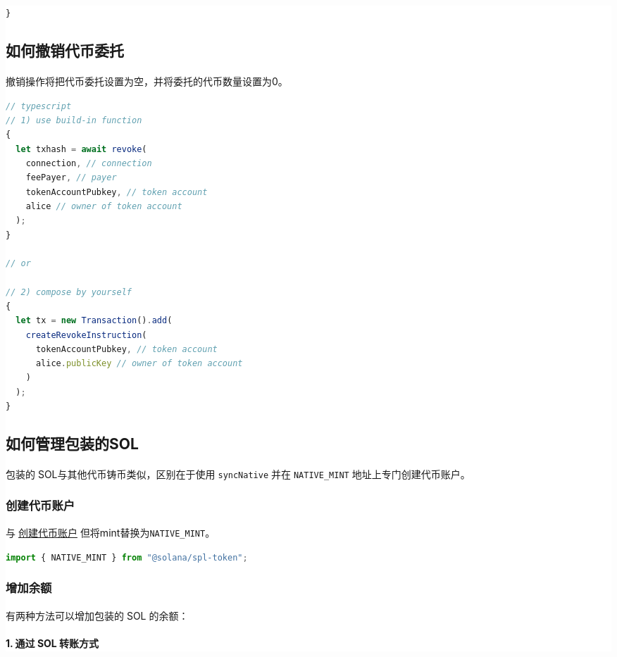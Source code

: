 ```typescript
}

```
## 如何撤销代币委托

撤销操作将把代币委托设置为空，并将委托的代币数量设置为0。


```typescript
// typescript
// 1) use build-in function
{
  let txhash = await revoke(
    connection, // connection
    feePayer, // payer
    tokenAccountPubkey, // token account
    alice // owner of token account
  );
}

// or

// 2) compose by yourself
{
  let tx = new Transaction().add(
    createRevokeInstruction(
      tokenAccountPubkey, // token account
      alice.publicKey // owner of token account
    )
  );
}

```


## 如何管理包装的SOL

包装的 SOL与其他代币铸币类似，区别在于使用 `syncNative` 并在 `NATIVE_MINT` 地址上专门创建代币账户。

### 创建代币账户

与 [创建代币账户](#create-token-account) 但将mint替换为`NATIVE_MINT`。

```js
import { NATIVE_MINT } from "@solana/spl-token";
```

### 增加余额

有两种方法可以增加包装的 SOL 的余额：

#### 1. 通过 SOL 转账方式
